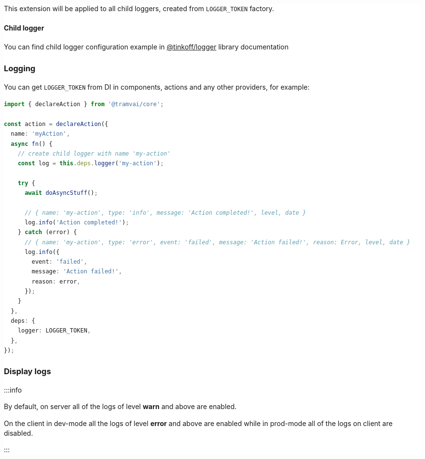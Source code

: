 ```ts
```

This extension will be applied to all child loggers, created from `LOGGER_TOKEN` factory.

#### Child logger

You can find child logger configuration example in [@tinkoff/logger](references/libs/logger.md#local-logger-configuration) library documentation

### Logging

You can get `LOGGER_TOKEN` from DI in components, actions and any other providers, for example:

```ts
import { declareAction } from '@tramvai/core';

const action = declareAction({
  name: 'myAction',
  async fn() {
    // create child logger with name 'my-action'
    const log = this.deps.logger('my-action');

    try {
      await doAsyncStuff();

      // { name: 'my-action', type: 'info', message: 'Action completed!', level, date }
      log.info('Action completed!');
    } catch (error) {
      // { name: 'my-action', type: 'error', event: 'failed', message: 'Action failed!', reason: Error, level, date }
      log.info({
        event: 'failed',
        message: 'Action failed!',
        reason: error,
      });
    }
  },
  deps: {
    logger: LOGGER_TOKEN,
  },
});
```

### Display logs

:::info

By default, on server all of the logs of level **warn** and above are enabled.

On the client in dev-mode all the logs of level **error** and above are enabled while in prod-mode all of the logs on client are disabled.

:::
